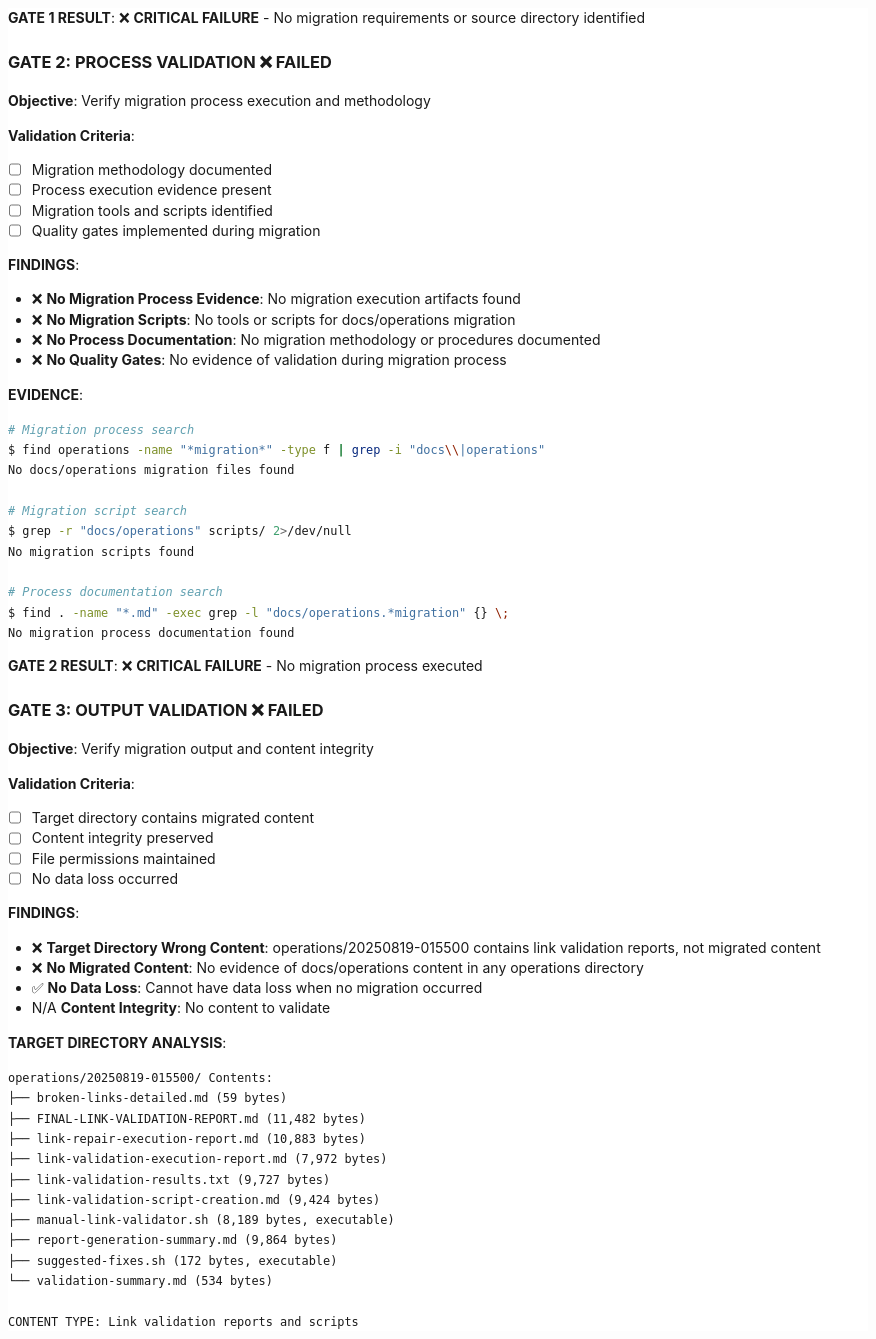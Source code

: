 **GATE 1 RESULT**: ❌ **CRITICAL FAILURE** - No migration requirements or source directory identified

### GATE 2: PROCESS VALIDATION ❌ FAILED

**Objective**: Verify migration process execution and methodology

**Validation Criteria**:
- [ ] Migration methodology documented
- [ ] Process execution evidence present
- [ ] Migration tools and scripts identified
- [ ] Quality gates implemented during migration

**FINDINGS**:
- ❌ **No Migration Process Evidence**: No migration execution artifacts found
- ❌ **No Migration Scripts**: No tools or scripts for docs/operations migration
- ❌ **No Process Documentation**: No migration methodology or procedures documented
- ❌ **No Quality Gates**: No evidence of validation during migration process

**EVIDENCE**:
```bash
# Migration process search
$ find operations -name "*migration*" -type f | grep -i "docs\\|operations"
No docs/operations migration files found

# Migration script search
$ grep -r "docs/operations" scripts/ 2>/dev/null
No migration scripts found

# Process documentation search
$ find . -name "*.md" -exec grep -l "docs/operations.*migration" {} \;
No migration process documentation found
```

**GATE 2 RESULT**: ❌ **CRITICAL FAILURE** - No migration process executed

### GATE 3: OUTPUT VALIDATION ❌ FAILED

**Objective**: Verify migration output and content integrity

**Validation Criteria**:
- [ ] Target directory contains migrated content
- [ ] Content integrity preserved
- [ ] File permissions maintained
- [ ] No data loss occurred

**FINDINGS**:
- ❌ **Target Directory Wrong Content**: operations/20250819-015500 contains link validation reports, not migrated content
- ❌ **No Migrated Content**: No evidence of docs/operations content in any operations directory
- ✅ **No Data Loss**: Cannot have data loss when no migration occurred
- N/A **Content Integrity**: No content to validate

**TARGET DIRECTORY ANALYSIS**:
```
operations/20250819-015500/ Contents:
├── broken-links-detailed.md (59 bytes)
├── FINAL-LINK-VALIDATION-REPORT.md (11,482 bytes)  
├── link-repair-execution-report.md (10,883 bytes)
├── link-validation-execution-report.md (7,972 bytes)
├── link-validation-results.txt (9,727 bytes)
├── link-validation-script-creation.md (9,424 bytes)
├── manual-link-validator.sh (8,189 bytes, executable)
├── report-generation-summary.md (9,864 bytes)
├── suggested-fixes.sh (172 bytes, executable)
└── validation-summary.md (534 bytes)

CONTENT TYPE: Link validation reports and scripts
```